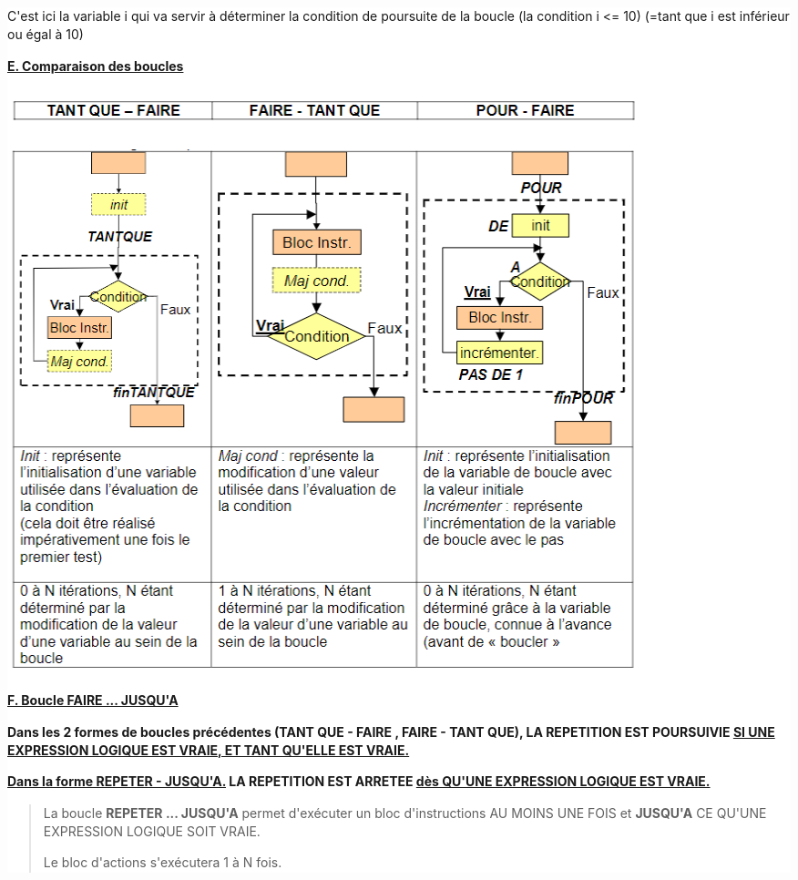 C'est ici la variable i qui va servir à déterminer la condition de poursuite de la boucle (la condition i <= 10) (=tant que i est inférieur ou égal à 10)

<ins>**E. Comparaison des boucles**</ins>

![Image25](images/img25.PNG)

![Image26](images/img26.PNG)

<ins>**F. Boucle FAIRE ... JUSQU'A**</ins>

**Dans les 2 formes de boucles précédentes (TANT QUE - FAIRE , FAIRE - TANT QUE), LA REPETITION EST <span class="bg-warning text-danger">POURSUIVIE</span> <ins> SI UNE EXPRESSION LOGIQUE EST VRAIE, ET TANT QU'ELLE EST VRAIE.</ins>**

**<ins>Dans la forme REPETER - JUSQU'A.</ins> LA REPETITION EST ARRETEE <ins>dès QU'UNE EXPRESSION LOGIQUE EST VRAIE.</ins>**

> La boucle **REPETER ... JUSQU'A** permet d'exécuter un bloc d'instructions AU MOINS UNE FOIS et **JUSQU'A** CE QU'UNE EXPRESSION LOGIQUE SOIT VRAIE.
>
> Le bloc d'actions s'exécutera 1 à N fois.
